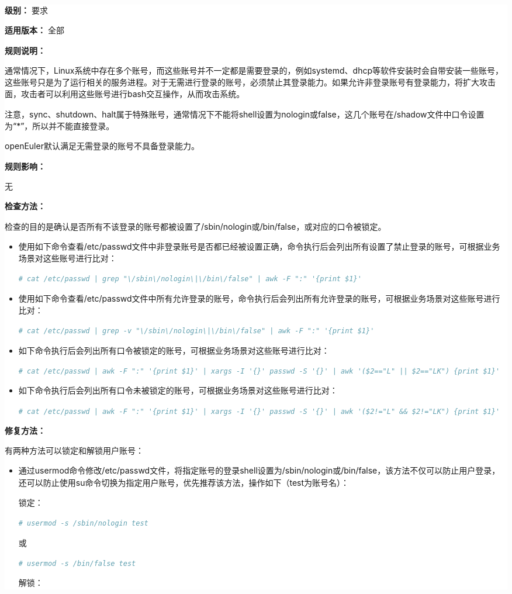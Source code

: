 **级别：** 要求

**适用版本：** 全部

**规则说明：** 

通常情况下，Linux系统中存在多个账号，而这些账号并不一定都是需要登录的，例如systemd、dhcp等软件安装时会自带安装一些账号，这些账号只是为了运行相关的服务进程。对于无需进行登录的账号，必须禁止其登录能力。如果允许非登录账号有登录能力，将扩大攻击面，攻击者可以利用这些账号进行bash交互操作，从而攻击系统。

注意，sync、shutdown、halt属于特殊账号，通常情况下不能将shell设置为nologin或false，这几个账号在/shadow文件中口令设置为“*”，所以并不能直接登录。

openEuler默认满足无需登录的账号不具备登录能力。

**规则影响：**

无

**检查方法：** 

检查的目的是确认是否所有不该登录的账号都被设置了/sbin/nologin或/bin/false，或对应的口令被锁定。

- 使用如下命令查看/etc/passwd文件中非登录账号是否都已经被设置正确，命令执行后会列出所有设置了禁止登录的账号，可根据业务场景对这些账号进行比对：

  ```bash
  # cat /etc/passwd | grep "\/sbin\/nologin\|\/bin\/false" | awk -F ":" '{print $1}'
  ```

- 使用如下命令查看/etc/passwd文件中所有允许登录的账号，命令执行后会列出所有允许登录的账号，可根据业务场景对这些账号进行比对：

  ```bash
  # cat /etc/passwd | grep -v "\/sbin\/nologin\|\/bin\/false" | awk -F ":" '{print $1}'
  ```

- 如下命令执行后会列出所有口令被锁定的账号，可根据业务场景对这些账号进行比对：

  ```bash
  # cat /etc/passwd | awk -F ":" '{print $1}' | xargs -I '{}' passwd -S '{}' | awk '($2=="L" || $2=="LK") {print $1}' 
  ```

- 如下命令执行后会列出所有口令未被锁定的账号，可根据业务场景对这些账号进行比对：

  ```bash
  # cat /etc/passwd | awk -F ":" '{print $1}' | xargs -I '{}' passwd -S '{}' | awk '($2!="L" && $2!="LK") {print $1}'
  ```

**修复方法：** 

有两种方法可以锁定和解锁用户账号：

- 通过usermod命令修改/etc/passwd文件，将指定账号的登录shell设置为/sbin/nologin或/bin/false，该方法不仅可以防止用户登录，还可以防止使用su命令切换为指定用户账号，优先推荐该方法，操作如下（test为账号名）：

  锁定：

  ```bash
  # usermod -s /sbin/nologin test
  ```
  或
  ```bash
  # usermod -s /bin/false test
  ```
  解锁：
